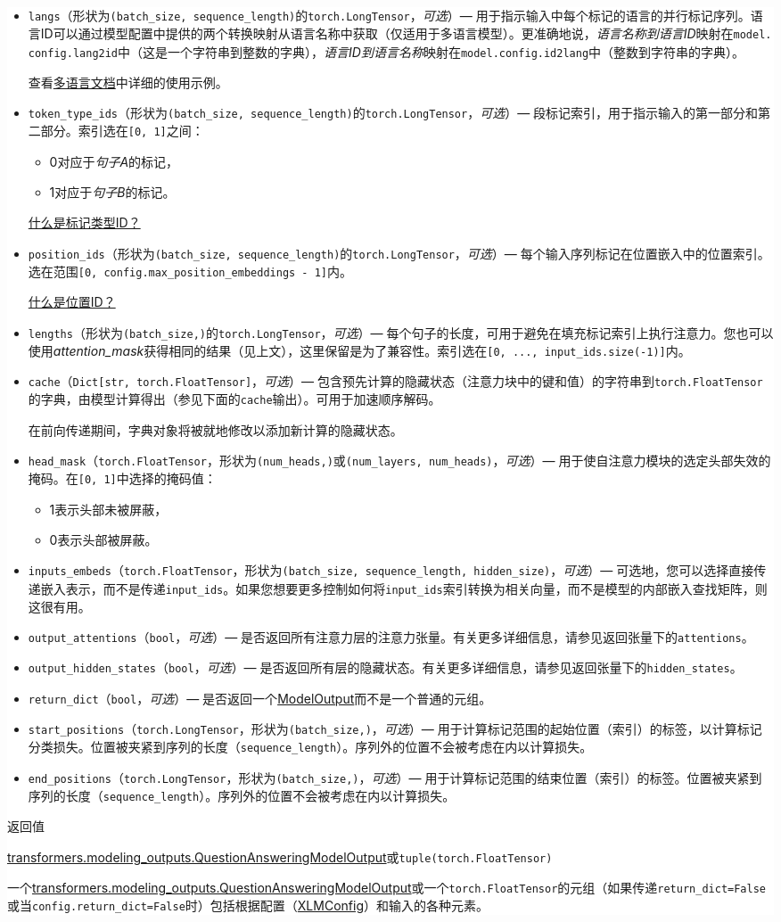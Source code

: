 +   `langs`（形状为`(batch_size, sequence_length)`的`torch.LongTensor`，*可选*）— 用于指示输入中每个标记的语言的并行标记序列。语言ID可以通过模型配置中提供的两个转换映射从语言名称中获取（仅适用于多语言模型）。更准确地说，*语言名称到语言ID*映射在`model.config.lang2id`中（这是一个字符串到整数的字典），*语言ID到语言名称*映射在`model.config.id2lang`中（整数到字符串的字典）。

    查看[多语言文档](../多语言)中详细的使用示例。

+   `token_type_ids`（形状为`(batch_size, sequence_length)`的`torch.LongTensor`，*可选*）— 段标记索引，用于指示输入的第一部分和第二部分。索引选在`[0, 1]`之间：

    +   0对应于*句子A*的标记，

    +   1对应于*句子B*的标记。

    [什么是标记类型ID？](../术语表#标记类型ID)

+   `position_ids`（形状为`(batch_size, sequence_length)`的`torch.LongTensor`，*可选*）— 每个输入序列标记在位置嵌入中的位置索引。选在范围`[0, config.max_position_embeddings - 1]`内。

    [什么是位置ID？](../术语表#位置ID)

+   `lengths`（形状为`(batch_size,)`的`torch.LongTensor`，*可选*）— 每个句子的长度，可用于避免在填充标记索引上执行注意力。您也可以使用*attention_mask*获得相同的结果（见上文），这里保留是为了兼容性。索引选在`[0, ..., input_ids.size(-1)]`内。

+   `cache`（`Dict[str, torch.FloatTensor]`，*可选*）— 包含预先计算的隐藏状态（注意力块中的键和值）的字符串到`torch.FloatTensor`的字典，由模型计算得出（参见下面的`cache`输出）。可用于加速顺序解码。

    在前向传递期间，字典对象将被就地修改以添加新计算的隐藏状态。

+   `head_mask`（`torch.FloatTensor`，形状为`(num_heads,)`或`(num_layers, num_heads)`，*可选*）— 用于使自注意力模块的选定头部失效的掩码。在`[0, 1]`中选择的掩码值：

    +   1表示头部未被屏蔽，

    +   0表示头部被屏蔽。

+   `inputs_embeds`（`torch.FloatTensor`，形状为`(batch_size, sequence_length, hidden_size)`，*可选*）— 可选地，您可以选择直接传递嵌入表示，而不是传递`input_ids`。如果您想要更多控制如何将`input_ids`索引转换为相关向量，而不是模型的内部嵌入查找矩阵，则这很有用。

+   `output_attentions`（`bool`，*可选*）— 是否返回所有注意力层的注意力张量。有关更多详细信息，请参见返回张量下的`attentions`。

+   `output_hidden_states`（`bool`，*可选*）— 是否返回所有层的隐藏状态。有关更多详细信息，请参见返回张量下的`hidden_states`。

+   `return_dict`（`bool`，*可选*）— 是否返回一个[ModelOutput](/docs/transformers/v4.37.2/en/main_classes/output#transformers.utils.ModelOutput)而不是一个普通的元组。

+   `start_positions`（`torch.LongTensor`，形状为`(batch_size,)`，*可选*）— 用于计算标记范围的起始位置（索引）的标签，以计算标记分类损失。位置被夹紧到序列的长度（`sequence_length`）。序列外的位置不会被考虑在内以计算损失。

+   `end_positions`（`torch.LongTensor`，形状为`(batch_size,)`，*可选*）— 用于计算标记范围的结束位置（索引）的标签。位置被夹紧到序列的长度（`sequence_length`）。序列外的位置不会被考虑在内以计算损失。

返回值

[transformers.modeling_outputs.QuestionAnsweringModelOutput](/docs/transformers/v4.37.2/en/main_classes/output#transformers.modeling_outputs.QuestionAnsweringModelOutput)或`tuple(torch.FloatTensor)`

一个[transformers.modeling_outputs.QuestionAnsweringModelOutput](/docs/transformers/v4.37.2/en/main_classes/output#transformers.modeling_outputs.QuestionAnsweringModelOutput)或一个`torch.FloatTensor`的元组（如果传递`return_dict=False`或当`config.return_dict=False`时）包括根据配置（[XLMConfig](/docs/transformers/v4.37.2/en/model_doc/xlm#transformers.XLMConfig)）和输入的各种元素。
